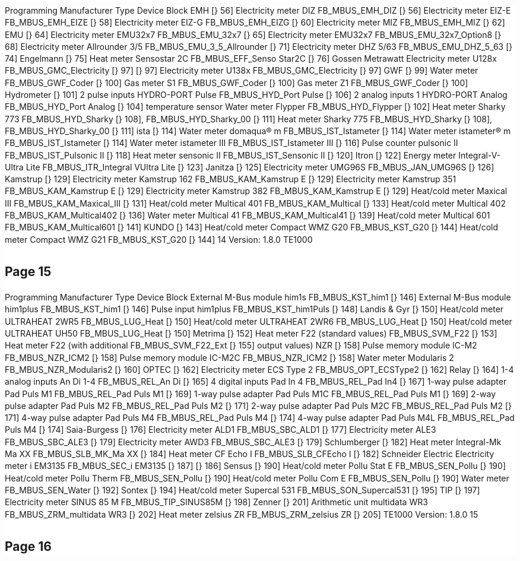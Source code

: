 Programming Manufacturer Type Device Block EMH [} 56] Electricity meter DIZ FB_MBUS_EMH_DIZ [} 56] Electricity meter EIZ-E FB_MBUS_EMH_EIZE [} 58] Electricity meter EIZ-G FB_MBUS_EMH_EIZG [} 60] Electricity meter MIZ FB_MBUS_EMH_MIZ [} 62] EMU [} 64] Electricity meter EMU32x7 FB_MBUS_EMU_32x7 [} 65] Electricity meter EMU32x7 FB_MBUS_EMU_32x7_Option8 [} 68] Electricity meter Allrounder 3/5 FB_MBUS_EMU_3_5_Allrounder [} 71] Electricity meter DHZ 5/63 FB_MBUS_EMU_DHZ_5_63 [} 74] Engelmann [} 75] Heat meter Sensostar 2C FB_MBUS_EFF_Senso Star2C [} 76] Gossen Metrawatt Electricity meter U128x FB_MBUS_GMC_Electricity [} 97] [} 97] Electricity meter U138x FB_MBUS_GMC_Electricity [} 97] GWF [} 99] Water meter FB_MBUS_GWF_Coder [} 100] Gas meter S1 FB_MBUS_GWF_Coder [} 100] Gas meter Z1 FB_MBUS_GWF_Coder [} 100] Hydrometer [} 101] 2 pulse inputs HYDRO-PORT Pulse FB_MBUS_HYD_Port Pulse [} 106] 2 analog inputs 1 HYDRO-PORT Analog FB_MBUS_HYD_Port Analog [} 104] temperature sensor Water meter Flypper FB_MBUS_HYD_Flypper [} 102] Heat meter Sharky 773 FB_MBUS_HYD_Sharky [} 108], FB_MBUS_HYD_Sharky_00 [} 111] Heat meter Sharky 775 FB_MBUS_HYD_Sharky [} 108], FB_MBUS_HYD_Sharky_00 [} 111] ista [} 114] Water meter domaqua® m FB_MBUS_IST_Istameter [} 114] Water meter istameter® m FB_MBUS_IST_Istameter [} 114] Water meter istameter III FB_MBUS_IST_Istameter III [} 116] Pulse counter pulsonic II FB_MBUS_IST_Pulsonic II [} 118] Heat meter sensonic II FB_MBUS_IST_Sensonic II [} 120] Itron [} 122] Energy meter Integral-V-Ultra Lite FB_MBUS_ITR_Integral VUltra Lite [} 123] Janitza [} 125] Electricity meter UMG96S FB_MBUS_JAN_UMG96S [} 126] Kamstrup [} 129] Electricity meter Kamstrup 162 FB_MBUS_KAM_Kamstrup E [} 129] Electricity meter Kamstrup 351 FB_MBUS_KAM_Kamstrup E [} 129] Electricity meter Kamstrup 382 FB_MBUS_KAM_Kamstrup E [} 129] Heat/cold meter Maxical III FB_MBUS_KAM_Maxical_III [} 131] Heat/cold meter Multical 401 FB_MBUS_KAM_Multical [} 133] Heat/cold meter Multical 402 FB_MBUS_KAM_Multical402 [} 136] Water meter Multical 41 FB_MBUS_KAM_Multical41 [} 139] Heat/cold meter Multical 601 FB_MBUS_KAM_Multical601 [} 141] KUNDO [} 143] Heat/cold meter Compact WMZ G20 FB_MBUS_KST_G20 [} 144] Heat/cold meter Compact WMZ G21 FB_MBUS_KST_G20 [} 144] 14 Version: 1.8.0 TE1000
## Page 15

Programming Manufacturer Type Device Block External M-Bus module him1s FB_MBUS_KST_him1 [} 146] External M-Bus module him1plus FB_MBUS_KST_him1 [} 146] Pulse input him1plus FB_MBUS_KST_him1Puls [} 148] Landis & Gyr [} 150] Heat/cold meter ULTRAHEAT 2WR5 FB_MBUS_LUG_Heat [} 150] Heat/cold meter ULTRAHEAT 2WR6 FB_MBUS_LUG_Heat [} 150] Heat/cold meter ULTRAHEAT UH50 FB_MBUS_LUG_Heat [} 150] Metrima [} 152] Heat meter F22 (standard values) FB_MBUS_SVM_F22 [} 153] Heat meter F22 (with additional FB_MBUS_SVM_F22_Ext [} 155] output values) NZR [} 158] Pulse memory module IC-M2 FB_MBUS_NZR_ICM2 [} 158] Pulse memory module IC-M2C FB_MBUS_NZR_ICM2 [} 158] Water meter Modularis 2 FB_MBUS_NZR_Modularis2 [} 160] OPTEC [} 162] Electricity meter ECS Type 2 FB_MBUS_OPT_ECSType2 [} 162] Relay [} 164] 1-4 analog inputs An Di 1-4 FB_MBUS_REL_An Di [} 165] 4 digital inputs Pad In 4 FB_MBUS_REL_Pad In4 [} 167] 1-way pulse adapter Pad Puls M1 FB_MBUS_REL_Pad Puls M1 [} 169] 1-way pulse adapter Pad Puls M1C FB_MBUS_REL_Pad Puls M1 [} 169] 2-way pulse adapter Pad Puls M2 FB_MBUS_REL_Pad Puls M2 [} 171] 2-way pulse adapter Pad Puls M2C FB_MBUS_REL_Pad Puls M2 [} 171] 4-way pulse adapter Pad Puls M4 FB_MBUS_REL_Pad Puls M4 [} 174] 4-way pulse adapter Pad Puls M4L FB_MBUS_REL_Pad Puls M4 [} 174] Saia-Burgess [} 176] Electricity meter ALD1 FB_MBUS_SBC_ALD1 [} 177] Electricity meter ALE3 FB_MBUS_SBC_ALE3 [} 179] Electricity meter AWD3 FB_MBUS_SBC_ALE3 [} 179] Schlumberger [} 182] Heat meter Integral-Mk Ma XX FB_MBUS_SLB_MK_Ma XX [} 184] Heat meter CF Echo I FB_MBUS_SLB_CFEcho I [} 182] Schneider Electric Electricity meter i EM3135 FB_MBUS_SEC_i EM3135 [} 187] [} 186] Sensus [} 190] Heat/cold meter Pollu Stat E FB_MBUS_SEN_Pollu [} 190] Heat/cold meter Pollu Therm FB_MBUS_SEN_Pollu [} 190] Heat/cold meter Pollu Com E FB_MBUS_SEN_Pollu [} 190] Water meter FB_MBUS_SEN_Water [} 192] Sontex [} 194] Heat/cold meter Supercal 531 FB_MBUS_SON_Supercal531 [} 195] TIP [} 197] Electricity meter SINUS 85 M FB_MBUS_TIP_SINUS85M [} 198] Zenner [} 201] Arithmetic unit multidata WR3 FB_MBUS_ZRM_multidata WR3 [} 202] Heat meter zelsius ZR FB_MBUS_ZRM_zelsius ZR [} 205] TE1000 Version: 1.8.0 15
## Page 16
